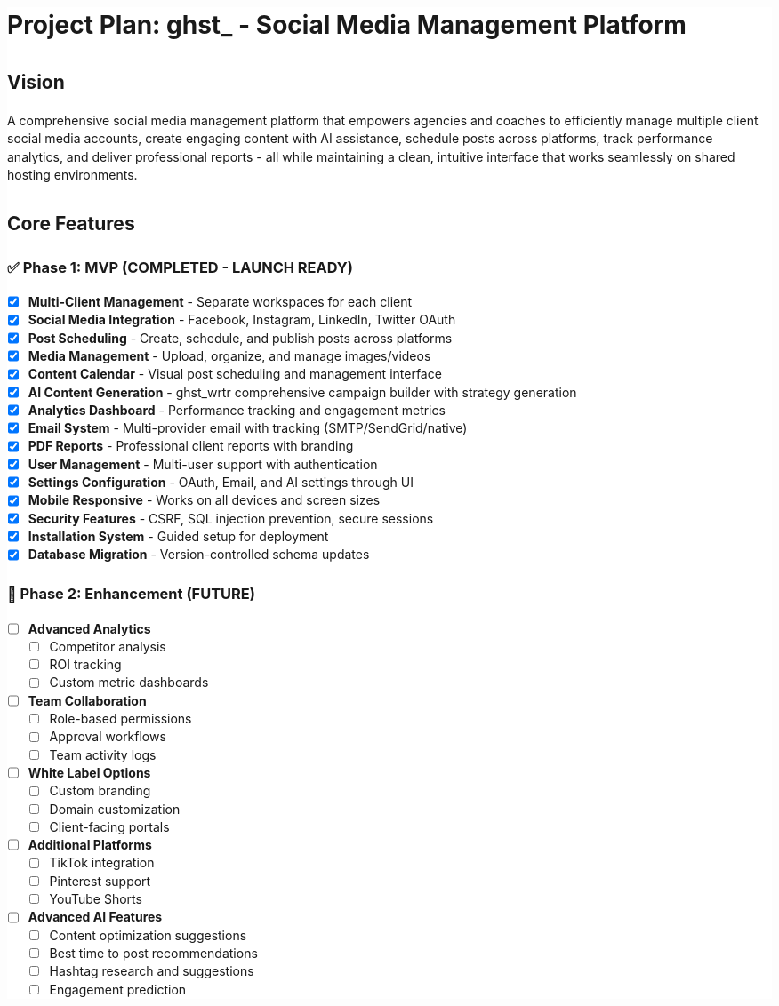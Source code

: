 # Project Plan: ghst_ - Social Media Management Platform

## Vision
A comprehensive social media management platform that empowers agencies and coaches to efficiently manage multiple client social media accounts, create engaging content with AI assistance, schedule posts across platforms, track performance analytics, and deliver professional reports - all while maintaining a clean, intuitive interface that works seamlessly on shared hosting environments.

## Core Features

### ✅ Phase 1: MVP (COMPLETED - LAUNCH READY)
- [x] **Multi-Client Management** - Separate workspaces for each client
- [x] **Social Media Integration** - Facebook, Instagram, LinkedIn, Twitter OAuth
- [x] **Post Scheduling** - Create, schedule, and publish posts across platforms
- [x] **Media Management** - Upload, organize, and manage images/videos
- [x] **Content Calendar** - Visual post scheduling and management interface
- [x] **AI Content Generation** - ghst_wrtr comprehensive campaign builder with strategy generation
- [x] **Analytics Dashboard** - Performance tracking and engagement metrics
- [x] **Email System** - Multi-provider email with tracking (SMTP/SendGrid/native)
- [x] **PDF Reports** - Professional client reports with branding
- [x] **User Management** - Multi-user support with authentication
- [x] **Settings Configuration** - OAuth, Email, and AI settings through UI
- [x] **Mobile Responsive** - Works on all devices and screen sizes
- [x] **Security Features** - CSRF, SQL injection prevention, secure sessions
- [x] **Installation System** - Guided setup for deployment
- [x] **Database Migration** - Version-controlled schema updates

### 🔄 Phase 2: Enhancement (FUTURE)
- [ ] **Advanced Analytics**
  - [ ] Competitor analysis
  - [ ] ROI tracking
  - [ ] Custom metric dashboards
- [ ] **Team Collaboration**
  - [ ] Role-based permissions
  - [ ] Approval workflows
  - [ ] Team activity logs
- [ ] **White Label Options**
  - [ ] Custom branding
  - [ ] Domain customization
  - [ ] Client-facing portals
- [ ] **Additional Platforms**
  - [ ] TikTok integration
  - [ ] Pinterest support
  - [ ] YouTube Shorts
- [ ] **Advanced AI Features**
  - [ ] Content optimization suggestions
  - [ ] Best time to post recommendations
  - [ ] Hashtag research and suggestions
  - [ ] Engagement prediction
